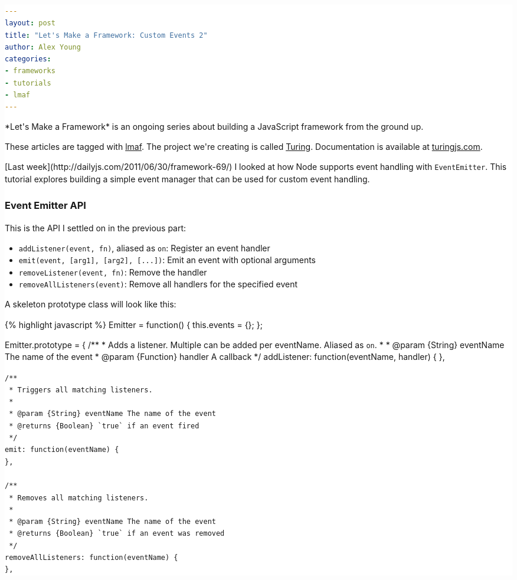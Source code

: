 ```yaml
---
layout: post
title: "Let's Make a Framework: Custom Events 2"
author: Alex Young
categories: 
- frameworks
- tutorials
- lmaf
---
```


<div class="intro">
*Let's Make a Framework* is an ongoing series about building a JavaScript framework from the ground up.

These articles are tagged with [lmaf](http://dailyjs.com/tags.html#lmaf). The project we're creating is called [Turing](http://github.com/alexyoung/turing.js). Documentation is available at [turingjs.com](http://turingjs.com/).

</div>
[Last week](http://dailyjs.com/2011/06/30/framework-69/) I looked at how Node supports event handling with <code>EventEmitter</code>. This tutorial explores building a simple event manager that can be used for custom event handling.

### Event Emitter API

This is the API I settled on in the previous part:

-   <code>addListener(event, fn)</code>, aliased as <code>on</code>: Register an event handler
-   <code>emit(event, \[arg1\], \[arg2\], \[...\])</code>: Emit an event with optional arguments
-   <code>removeListener(event, fn)</code>: Remove the handler
-   <code>removeAllListeners(event)</code>: Remove all handlers for the specified event

A skeleton prototype class will look like this:

{% highlight javascript %}
  Emitter = function() {
    this.events = {};
  };

  Emitter.prototype = {
    /**
     * Adds a listener.  Multiple can be added per eventName.  Aliased as `on`.
     *
     * @param {String} eventName The name of the event
     * @param {Function} handler A callback
     */
    addListener: function(eventName, handler) {
    },

    /**
     * Triggers all matching listeners.
     *
     * @param {String} eventName The name of the event
     * @returns {Boolean} `true` if an event fired
     */
    emit: function(eventName) {
    },

    /**
     * Removes all matching listeners.
     *
     * @param {String} eventName The name of the event
     * @returns {Boolean} `true` if an event was removed
     */
    removeAllListeners: function(eventName) {
    },